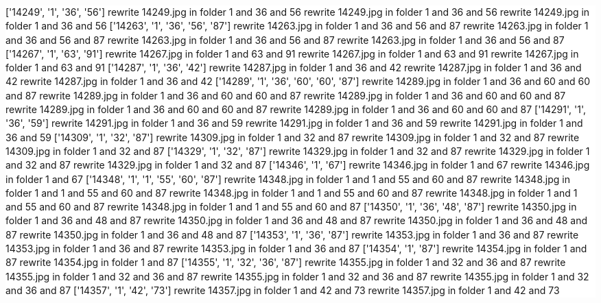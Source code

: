 ['14249', '1', '36', '56']
rewrite 14249.jpg in folder 1 and 36 and 56
rewrite 14249.jpg in folder 1 and 36 and 56
rewrite 14249.jpg in folder 1 and 36 and 56
['14263', '1', '36', '56', '87']
rewrite 14263.jpg in folder 1 and 36 and 56 and 87
rewrite 14263.jpg in folder 1 and 36 and 56 and 87
rewrite 14263.jpg in folder 1 and 36 and 56 and 87
rewrite 14263.jpg in folder 1 and 36 and 56 and 87
['14267', '1', '63', '91']
rewrite 14267.jpg in folder 1 and 63 and 91
rewrite 14267.jpg in folder 1 and 63 and 91
rewrite 14267.jpg in folder 1 and 63 and 91
['14287', '1', '36', '42']
rewrite 14287.jpg in folder 1 and 36 and 42
rewrite 14287.jpg in folder 1 and 36 and 42
rewrite 14287.jpg in folder 1 and 36 and 42
['14289', '1', '36', '60', '60', '87']
rewrite 14289.jpg in folder 1 and 36 and 60 and 60 and 87
rewrite 14289.jpg in folder 1 and 36 and 60 and 60 and 87
rewrite 14289.jpg in folder 1 and 36 and 60 and 60 and 87
rewrite 14289.jpg in folder 1 and 36 and 60 and 60 and 87
rewrite 14289.jpg in folder 1 and 36 and 60 and 60 and 87
['14291', '1', '36', '59']
rewrite 14291.jpg in folder 1 and 36 and 59
rewrite 14291.jpg in folder 1 and 36 and 59
rewrite 14291.jpg in folder 1 and 36 and 59
['14309', '1', '32', '87']
rewrite 14309.jpg in folder 1 and 32 and 87
rewrite 14309.jpg in folder 1 and 32 and 87
rewrite 14309.jpg in folder 1 and 32 and 87
['14329', '1', '32', '87']
rewrite 14329.jpg in folder 1 and 32 and 87
rewrite 14329.jpg in folder 1 and 32 and 87
rewrite 14329.jpg in folder 1 and 32 and 87
['14346', '1', '67']
rewrite 14346.jpg in folder 1 and 67
rewrite 14346.jpg in folder 1 and 67
['14348', '1', '1', '55', '60', '87']
rewrite 14348.jpg in folder 1 and 1 and 55 and 60 and 87
rewrite 14348.jpg in folder 1 and 1 and 55 and 60 and 87
rewrite 14348.jpg in folder 1 and 1 and 55 and 60 and 87
rewrite 14348.jpg in folder 1 and 1 and 55 and 60 and 87
rewrite 14348.jpg in folder 1 and 1 and 55 and 60 and 87
['14350', '1', '36', '48', '87']
rewrite 14350.jpg in folder 1 and 36 and 48 and 87
rewrite 14350.jpg in folder 1 and 36 and 48 and 87
rewrite 14350.jpg in folder 1 and 36 and 48 and 87
rewrite 14350.jpg in folder 1 and 36 and 48 and 87
['14353', '1', '36', '87']
rewrite 14353.jpg in folder 1 and 36 and 87
rewrite 14353.jpg in folder 1 and 36 and 87
rewrite 14353.jpg in folder 1 and 36 and 87
['14354', '1', '87']
rewrite 14354.jpg in folder 1 and 87
rewrite 14354.jpg in folder 1 and 87
['14355', '1', '32', '36', '87']
rewrite 14355.jpg in folder 1 and 32 and 36 and 87
rewrite 14355.jpg in folder 1 and 32 and 36 and 87
rewrite 14355.jpg in folder 1 and 32 and 36 and 87
rewrite 14355.jpg in folder 1 and 32 and 36 and 87
['14357', '1', '42', '73']
rewrite 14357.jpg in folder 1 and 42 and 73
rewrite 14357.jpg in folder 1 and 42 and 73